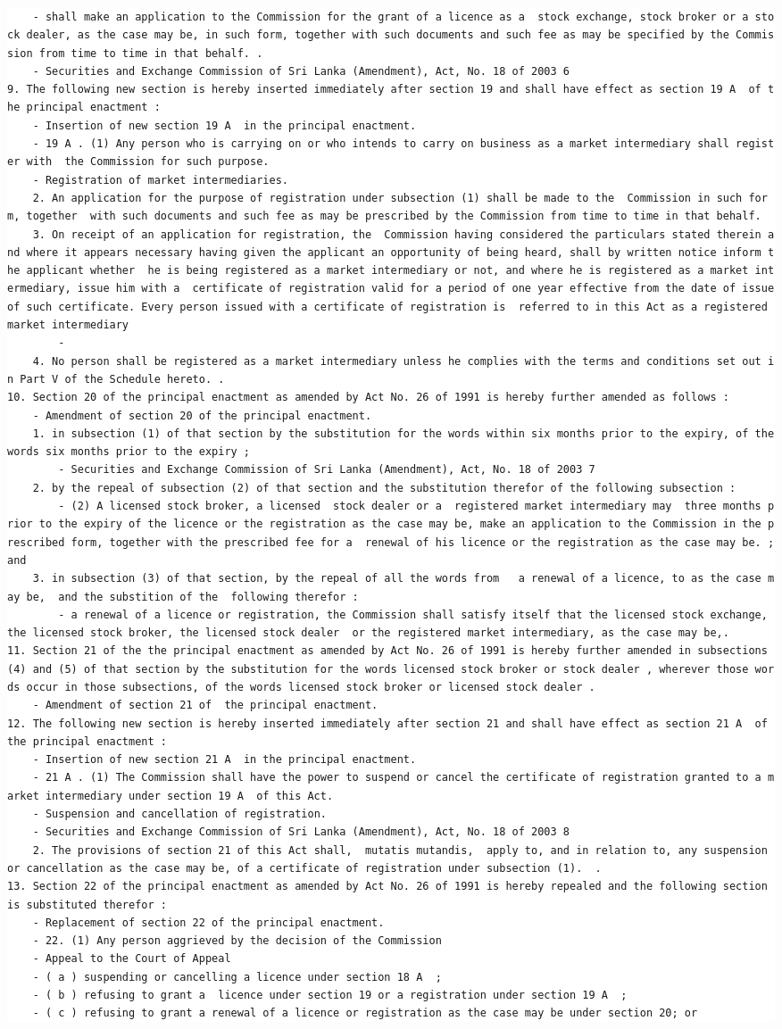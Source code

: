         - shall make an application to the Commission for the grant of a licence as a  stock exchange, stock broker or a stock dealer, as the case may be, in such form, together with such documents and such fee as may be specified by the Commission from time to time in that behalf. .
        - Securities and Exchange Commission of Sri Lanka (Amendment), Act, No. 18 of 2003 6
    9. The following new section is hereby inserted immediately after section 19 and shall have effect as section 19 A  of the principal enactment :
        - Insertion of new section 19 A  in the principal enactment.
        - 19 A . (1) Any person who is carrying on or who intends to carry on business as a market intermediary shall register with  the Commission for such purpose.
        - Registration of market intermediaries.
        2. An application for the purpose of registration under subsection (1) shall be made to the  Commission in such form, together  with such documents and such fee as may be prescribed by the Commission from time to time in that behalf.
        3. On receipt of an application for registration, the  Commission having considered the particulars stated therein and where it appears necessary having given the applicant an opportunity of being heard, shall by written notice inform the applicant whether  he is being registered as a market intermediary or not, and where he is registered as a market intermediary, issue him with a  certificate of registration valid for a period of one year effective from the date of issue of such certificate. Every person issued with a certificate of registration is  referred to in this Act as a registered market intermediary
            - 
        4. No person shall be registered as a market intermediary unless he complies with the terms and conditions set out in Part V of the Schedule hereto. .
    10. Section 20 of the principal enactment as amended by Act No. 26 of 1991 is hereby further amended as follows :
        - Amendment of section 20 of the principal enactment.
        1. in subsection (1) of that section by the substitution for the words within six months prior to the expiry, of the words six months prior to the expiry ;
            - Securities and Exchange Commission of Sri Lanka (Amendment), Act, No. 18 of 2003 7
        2. by the repeal of subsection (2) of that section and the substitution therefor of the following subsection :
            - (2) A licensed stock broker, a licensed  stock dealer or a  registered market intermediary may  three months prior to the expiry of the licence or the registration as the case may be, make an application to the Commission in the prescribed form, together with the prescribed fee for a  renewal of his licence or the registration as the case may be. ; and
        3. in subsection (3) of that section, by the repeal of all the words from   a renewal of a licence, to as the case may be,  and the substition of the  following therefor :
            - a renewal of a licence or registration, the Commission shall satisfy itself that the licensed stock exchange, the licensed stock broker, the licensed stock dealer  or the registered market intermediary, as the case may be,.
    11. Section 21 of the the principal enactment as amended by Act No. 26 of 1991 is hereby further amended in subsections (4) and (5) of that section by the substitution for the words licensed stock broker or stock dealer , wherever those words occur in those subsections, of the words licensed stock broker or licensed stock dealer .
        - Amendment of section 21 of  the principal enactment.
    12. The following new section is hereby inserted immediately after section 21 and shall have effect as section 21 A  of the principal enactment :
        - Insertion of new section 21 A  in the principal enactment.
        - 21 A . (1) The Commission shall have the power to suspend or cancel the certificate of registration granted to a market intermediary under section 19 A  of this Act.
        - Suspension and cancellation of registration.
        - Securities and Exchange Commission of Sri Lanka (Amendment), Act, No. 18 of 2003 8
        2. The provisions of section 21 of this Act shall,  mutatis mutandis,  apply to, and in relation to, any suspension or cancellation as the case may be, of a certificate of registration under subsection (1).  .
    13. Section 22 of the principal enactment as amended by Act No. 26 of 1991 is hereby repealed and the following section is substituted therefor :
        - Replacement of section 22 of the principal enactment.
        - 22. (1) Any person aggrieved by the decision of the Commission 
        - Appeal to the Court of Appeal
        - ( a ) suspending or cancelling a licence under section 18 A  ;
        - ( b ) refusing to grant a  licence under section 19 or a registration under section 19 A  ;
        - ( c ) refusing to grant a renewal of a licence or registration as the case may be under section 20; or